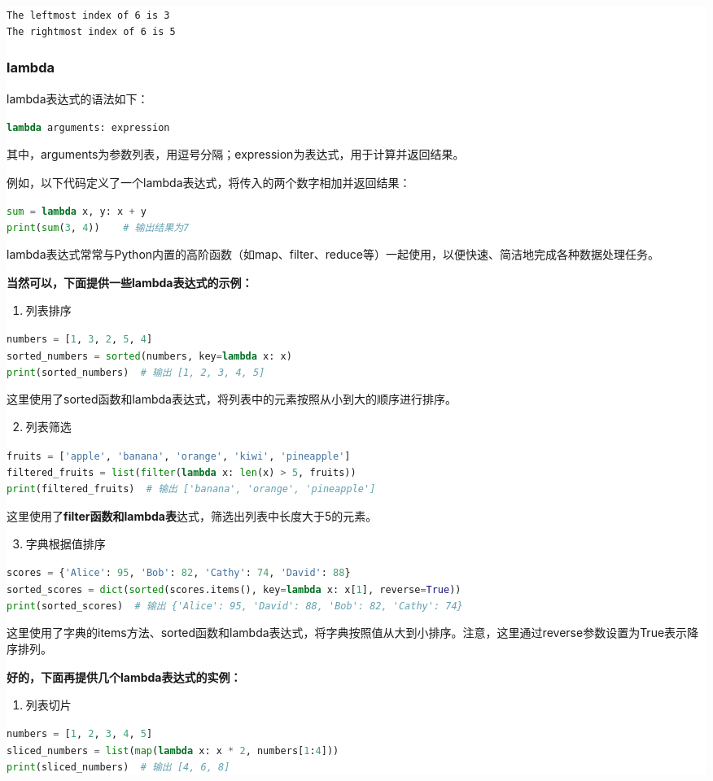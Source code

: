 ```
The leftmost index of 6 is 3
The rightmost index of 6 is 5
```

### lambda

lambda表达式的语法如下：

```python
lambda arguments: expression
```

其中，arguments为参数列表，用逗号分隔；expression为表达式，用于计算并返回结果。

例如，以下代码定义了一个lambda表达式，将传入的两个数字相加并返回结果：

```python
sum = lambda x, y: x + y
print(sum(3, 4))    # 输出结果为7
```

lambda表达式常常与Python内置的高阶函数（如map、filter、reduce等）一起使用，以便快速、简洁地完成各种数据处理任务。

**当然可以，下面提供一些lambda表达式的示例：**

1. 列表排序

```python
numbers = [1, 3, 2, 5, 4]
sorted_numbers = sorted(numbers, key=lambda x: x)
print(sorted_numbers)  # 输出 [1, 2, 3, 4, 5]
```

这里使用了sorted函数和lambda表达式，将列表中的元素按照从小到大的顺序进行排序。

2. 列表筛选

```python
fruits = ['apple', 'banana', 'orange', 'kiwi', 'pineapple']
filtered_fruits = list(filter(lambda x: len(x) > 5, fruits))
print(filtered_fruits)  # 输出 ['banana', 'orange', 'pineapple']
```

这里使用了**filter函数和lambda表**达式，筛选出列表中长度大于5的元素。

3. 字典根据值排序

```python
scores = {'Alice': 95, 'Bob': 82, 'Cathy': 74, 'David': 88}
sorted_scores = dict(sorted(scores.items(), key=lambda x: x[1], reverse=True))
print(sorted_scores)  # 输出 {'Alice': 95, 'David': 88, 'Bob': 82, 'Cathy': 74}
```

这里使用了字典的items方法、sorted函数和lambda表达式，将字典按照值从大到小排序。注意，这里通过reverse参数设置为True表示降序排列。

**好的，下面再提供几个lambda表达式的实例：**

1. 列表切片

```python
numbers = [1, 2, 3, 4, 5]
sliced_numbers = list(map(lambda x: x * 2, numbers[1:4]))
print(sliced_numbers)  # 输出 [4, 6, 8]
```

